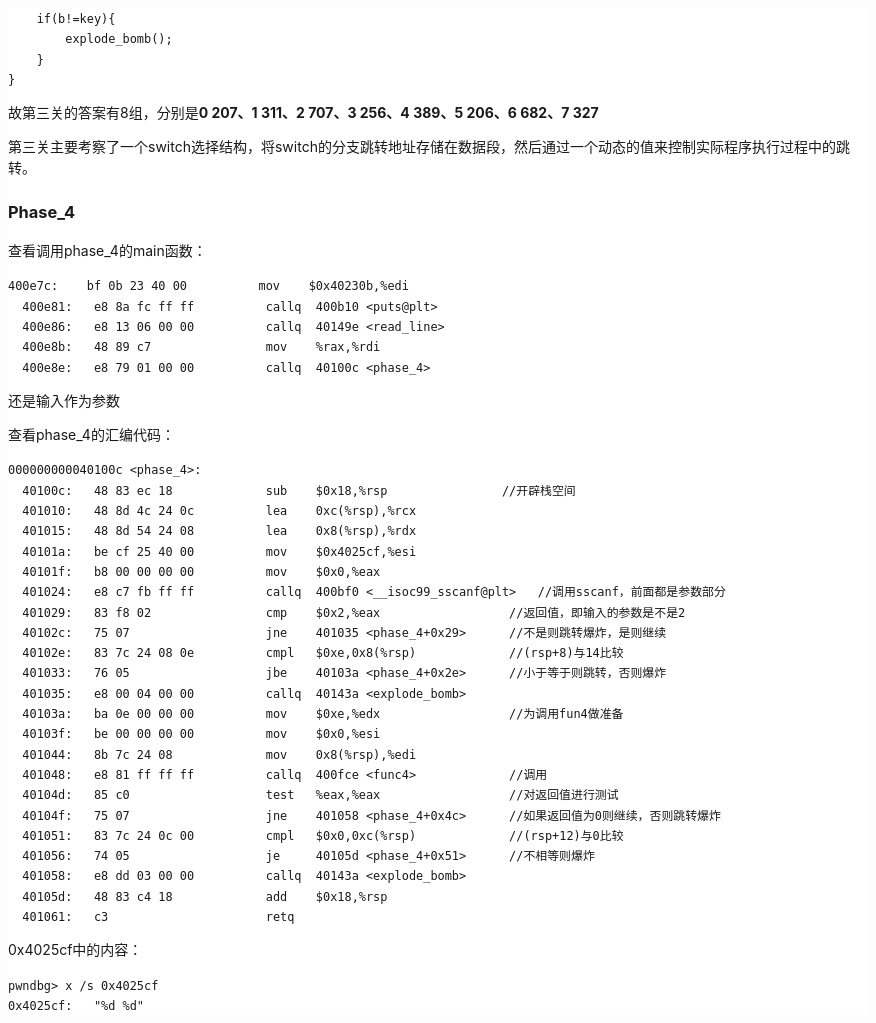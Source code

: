 ```plain
    if(b!=key){
        explode_bomb();
    }
}
```

故第三关的答案有8组，分别是**0 207、1 311、2 707、3 256、4 389、5 206、6 682、7 327**

第三关主要考察了一个switch选择结构，将switch的分支跳转地址存储在数据段，然后通过一个动态的值来控制实际程序执行过程中的跳转。

### Phase\_4

查看调用phase\_4的main函数：

```plain
400e7c:    bf 0b 23 40 00          mov    $0x40230b,%edi
  400e81:   e8 8a fc ff ff          callq  400b10 <puts@plt>
  400e86:   e8 13 06 00 00          callq  40149e <read_line>
  400e8b:   48 89 c7                mov    %rax,%rdi
  400e8e:   e8 79 01 00 00          callq  40100c <phase_4>
```

还是输入作为参数

查看phase\_4的汇编代码：

```plain
000000000040100c <phase_4>:
  40100c:   48 83 ec 18             sub    $0x18,%rsp                //开辟栈空间
  401010:   48 8d 4c 24 0c          lea    0xc(%rsp),%rcx            
  401015:   48 8d 54 24 08          lea    0x8(%rsp),%rdx
  40101a:   be cf 25 40 00          mov    $0x4025cf,%esi
  40101f:   b8 00 00 00 00          mov    $0x0,%eax
  401024:   e8 c7 fb ff ff          callq  400bf0 <__isoc99_sscanf@plt>   //调用sscanf，前面都是参数部分
  401029:   83 f8 02                cmp    $0x2,%eax                  //返回值，即输入的参数是不是2
  40102c:   75 07                   jne    401035 <phase_4+0x29>      //不是则跳转爆炸，是则继续
  40102e:   83 7c 24 08 0e          cmpl   $0xe,0x8(%rsp)             //(rsp+8)与14比较
  401033:   76 05                   jbe    40103a <phase_4+0x2e>      //小于等于则跳转，否则爆炸
  401035:   e8 00 04 00 00          callq  40143a <explode_bomb>
  40103a:   ba 0e 00 00 00          mov    $0xe,%edx                  //为调用fun4做准备
  40103f:   be 00 00 00 00          mov    $0x0,%esi
  401044:   8b 7c 24 08             mov    0x8(%rsp),%edi
  401048:   e8 81 ff ff ff          callq  400fce <func4>             //调用
  40104d:   85 c0                   test   %eax,%eax                  //对返回值进行测试
  40104f:   75 07                   jne    401058 <phase_4+0x4c>      //如果返回值为0则继续，否则跳转爆炸
  401051:   83 7c 24 0c 00          cmpl   $0x0,0xc(%rsp)             //(rsp+12)与0比较
  401056:   74 05                   je     40105d <phase_4+0x51>      //不相等则爆炸
  401058:   e8 dd 03 00 00          callq  40143a <explode_bomb>
  40105d:   48 83 c4 18             add    $0x18,%rsp
  401061:   c3                      retq
```

0x4025cf中的内容：

```plain
pwndbg> x /s 0x4025cf
0x4025cf:   "%d %d"
```
